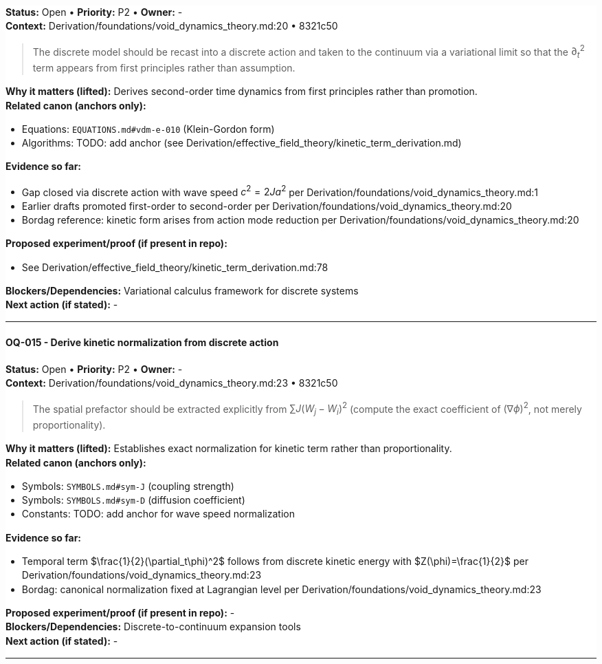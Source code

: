 **Status:** Open  •  **Priority:** P2  •  **Owner:** -  
**Context:** Derivation/foundations/void_dynamics_theory.md:20 • 8321c50

> The discrete model should be recast into a discrete action and taken to the continuum via a variational limit so that the $\partial_t^2$ term appears from first principles rather than assumption.

**Why it matters (lifted):** Derives second-order time dynamics from first principles rather than promotion.  
**Related canon (anchors only):**  

- Equations: `EQUATIONS.md#vdm-e-010` (Klein-Gordon form)
- Algorithms: TODO: add anchor (see Derivation/effective_field_theory/kinetic_term_derivation.md)

**Evidence so far:**

- Gap closed via discrete action with wave speed $c^2 = 2 J a^2$ per Derivation/foundations/void_dynamics_theory.md:1
- Earlier drafts promoted first-order to second-order per Derivation/foundations/void_dynamics_theory.md:20
- Bordag reference: kinetic form arises from action mode reduction per Derivation/foundations/void_dynamics_theory.md:20

**Proposed experiment/proof (if present in repo):**

- See Derivation/effective_field_theory/kinetic_term_derivation.md:78

**Blockers/Dependencies:** Variational calculus framework for discrete systems  
**Next action (if stated):** -

---

#### OQ-015 - Derive kinetic normalization from discrete action  <a id="oq-015"></a>

**Status:** Open  •  **Priority:** P2  •  **Owner:** -  
**Context:** Derivation/foundations/void_dynamics_theory.md:23 • 8321c50

> The spatial prefactor should be extracted explicitly from $\sum J(W_j-W_i)^2$ (compute the exact coefficient of $(\nabla\phi)^2$, not merely proportionality).

**Why it matters (lifted):** Establishes exact normalization for kinetic term rather than proportionality.  
**Related canon (anchors only):**  

- Symbols: `SYMBOLS.md#sym-J` (coupling strength)
- Symbols: `SYMBOLS.md#sym-D` (diffusion coefficient)
- Constants: TODO: add anchor for wave speed normalization

**Evidence so far:**

- Temporal term $\frac{1}{2}(\partial_t\phi)^2$ follows from discrete kinetic energy with $Z(\phi)=\frac{1}{2}$ per Derivation/foundations/void_dynamics_theory.md:23
- Bordag: canonical normalization fixed at Lagrangian level per Derivation/foundations/void_dynamics_theory.md:23

**Proposed experiment/proof (if present in repo):** -  
**Blockers/Dependencies:** Discrete-to-continuum expansion tools  
**Next action (if stated):** -

---